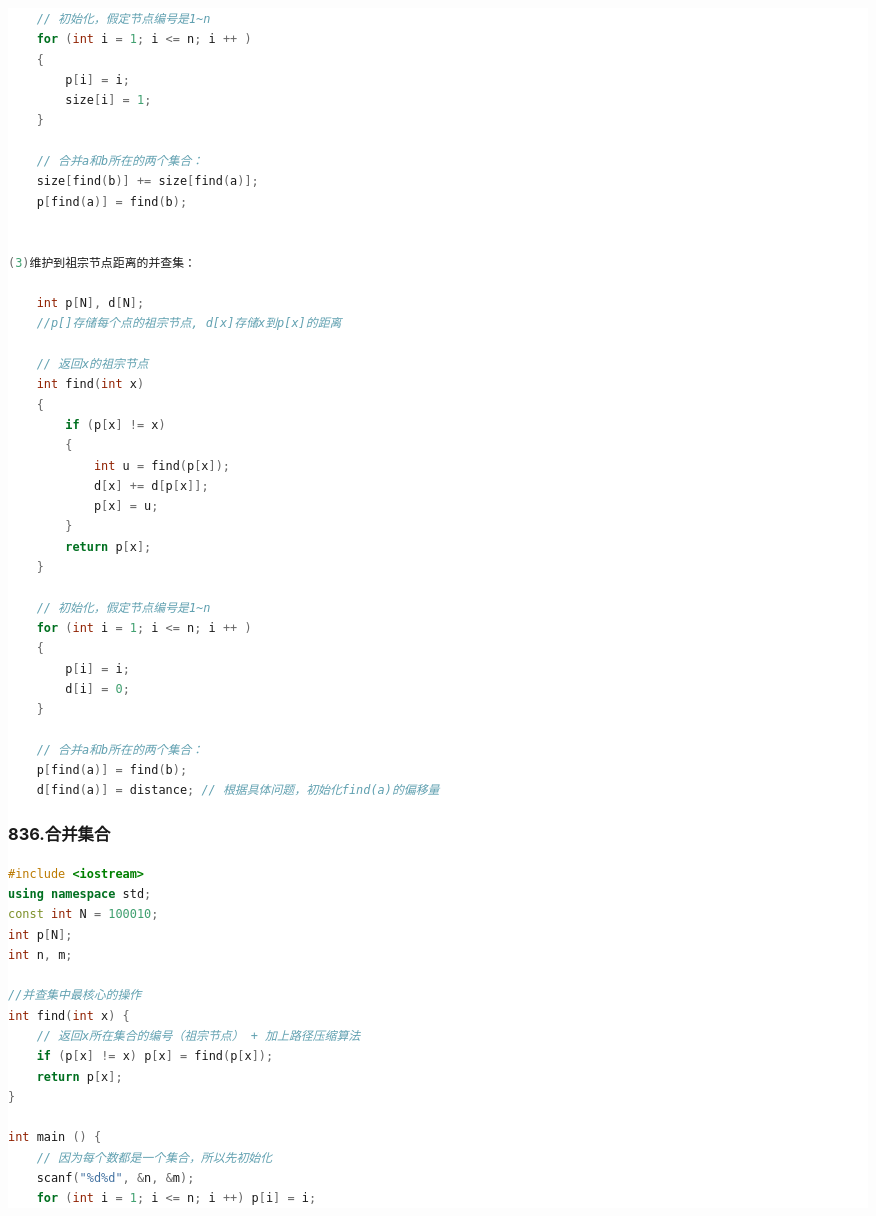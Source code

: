 ```cpp
    // 初始化，假定节点编号是1~n
    for (int i = 1; i <= n; i ++ )
    {
        p[i] = i;
        size[i] = 1;
    }

    // 合并a和b所在的两个集合：
    size[find(b)] += size[find(a)];
    p[find(a)] = find(b);


(3)维护到祖宗节点距离的并查集：

    int p[N], d[N];
    //p[]存储每个点的祖宗节点, d[x]存储x到p[x]的距离

    // 返回x的祖宗节点
    int find(int x)
    {
        if (p[x] != x)
        {
            int u = find(p[x]);
            d[x] += d[p[x]];
            p[x] = u;
        }
        return p[x];
    }

    // 初始化，假定节点编号是1~n
    for (int i = 1; i <= n; i ++ )
    {
        p[i] = i;
        d[i] = 0;
    }

    // 合并a和b所在的两个集合：
    p[find(a)] = find(b);
    d[find(a)] = distance; // 根据具体问题，初始化find(a)的偏移量

```



### 836.合并集合

```cpp
#include <iostream>
using namespace std;
const int N = 100010;
int p[N];
int n, m;

//并查集中最核心的操作
int find(int x) {
    // 返回x所在集合的编号（祖宗节点） + 加上路径压缩算法
    if (p[x] != x) p[x] = find(p[x]);
    return p[x];
}

int main () {
    // 因为每个数都是一个集合，所以先初始化
    scanf("%d%d", &n, &m);
    for (int i = 1; i <= n; i ++) p[i] = i;
```